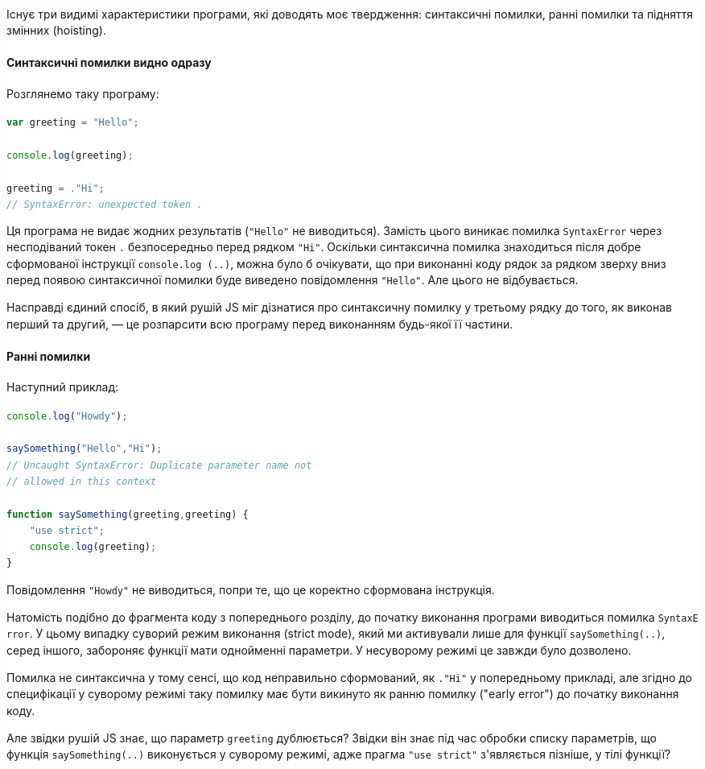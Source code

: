 Існує три видимі характеристики програми, які доводять моє твердження: синтаксичні помилки, ранні помилки та підняття змінних (hoisting).

#### Синтаксичні помилки видно одразу

Розглянемо таку програму:

```js
var greeting = "Hello";

console.log(greeting);

greeting = ."Hi";
// SyntaxError: unexpected token .
```

Ця програма не видає жодних результатів (`"Hello"` не виводиться). Замість цього виникає помилка `SyntaxError` через несподіваний токен `.` безпосередньо перед рядком `"Hi"`. Оскільки синтаксична помилка знаходиться після добре сформованої інструкції `console.log (..)`, можна було б очікувати, що при виконанні коду рядок за рядком зверху вниз перед появою синтаксичної помилки буде виведено повідомлення `"Hello"`. Але цього не відбувається.

Насправді єдиний спосіб, в який рушій JS міг дізнатися про синтаксичну помилку у третьому рядку до того, як виконав перший та другий, — це розпарсити всю програму перед виконанням будь-якої її частини.

#### Ранні помилки

Наступний приклад:

```js
console.log("Howdy");

saySomething("Hello","Hi");
// Uncaught SyntaxError: Duplicate parameter name not
// allowed in this context

function saySomething(greeting,greeting) {
    "use strict";
    console.log(greeting);
}
```

Повідомлення `"Howdy"` не виводиться, попри те, що це коректно сформована інструкція.

Натомість подібно до фрагмента коду з попереднього розділу, до початку виконання програми виводиться помилка `SyntaxError`. У цьому випадку суворий режим виконання (strict mode), який ми активували лише для функції `saySomething(..)`, серед іншого, забороняє функції мати однойменні параметри. У несуворому режимі це завжди було дозволено.

Помилка не синтаксична у тому сенсі, що код неправильно сформований, як `."Hi"` у попередньому прикладі, але згідно до специфікації у суворому режимі таку помилку має бути викинуто як ранню помилку ("early error") до початку виконання коду.

Але звідки рушій JS знає, що параметр `greeting` дублюється? Звідки він знає під час обробки списку параметрів, що функція `saySomething(..)` виконується у суворому режимі, адже прагма `"use strict"` з'являється пізніше, у тілі функції?
